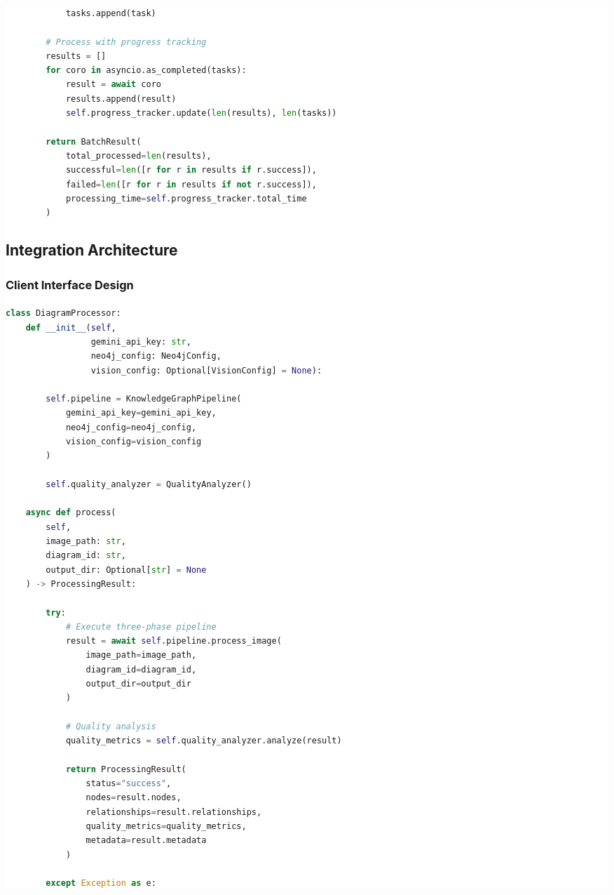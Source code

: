 ```python
            tasks.append(task)
        
        # Process with progress tracking
        results = []
        for coro in asyncio.as_completed(tasks):
            result = await coro
            results.append(result)
            self.progress_tracker.update(len(results), len(tasks))
        
        return BatchResult(
            total_processed=len(results),
            successful=len([r for r in results if r.success]),
            failed=len([r for r in results if not r.success]),
            processing_time=self.progress_tracker.total_time
        )
```

## Integration Architecture

### Client Interface Design

```python
class DiagramProcessor:
    def __init__(self, 
                 gemini_api_key: str,
                 neo4j_config: Neo4jConfig,
                 vision_config: Optional[VisionConfig] = None):
        
        self.pipeline = KnowledgeGraphPipeline(
            gemini_api_key=gemini_api_key,
            neo4j_config=neo4j_config,
            vision_config=vision_config
        )
        
        self.quality_analyzer = QualityAnalyzer()
    
    async def process(
        self,
        image_path: str,
        diagram_id: str,
        output_dir: Optional[str] = None
    ) -> ProcessingResult:
        
        try:
            # Execute three-phase pipeline
            result = await self.pipeline.process_image(
                image_path=image_path,
                diagram_id=diagram_id,
                output_dir=output_dir
            )
            
            # Quality analysis
            quality_metrics = self.quality_analyzer.analyze(result)
            
            return ProcessingResult(
                status="success",
                nodes=result.nodes,
                relationships=result.relationships,
                quality_metrics=quality_metrics,
                metadata=result.metadata
            )
            
        except Exception as e:
```